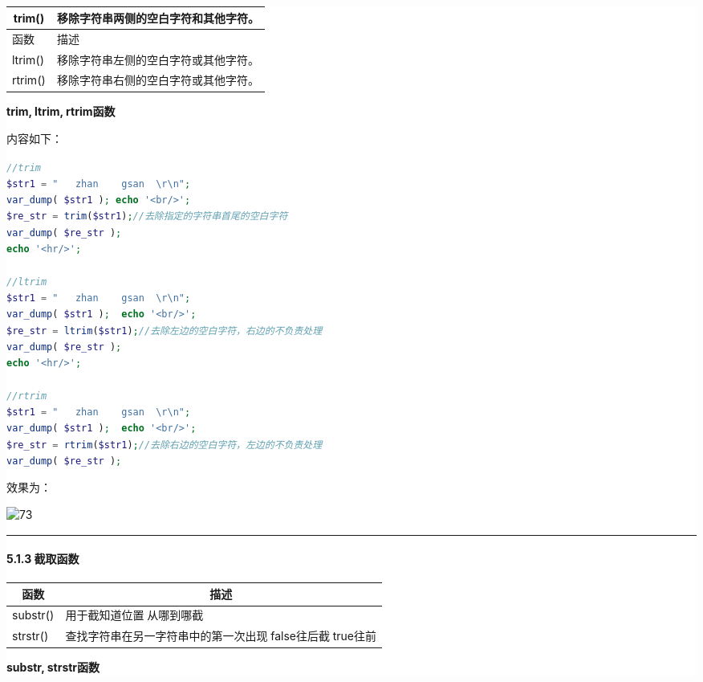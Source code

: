 | trim()  | 移除字符串两侧的空白字符和其他字符。 |
| ------- | ------------------------------------ |
| 函数    | 描述                                 |
| ltrim() | 移除字符串左侧的空白字符或其他字符。 |
| rtrim() | 移除字符串右侧的空白字符或其他字符。 |



**trim, ltrim, rtrim函数**

内容如下：

```php
//trim
$str1 = "   zhan    gsan  \r\n";
var_dump( $str1 ); echo '<br/>';
$re_str = trim($str1);//去除指定的字符串首尾的空白字符
var_dump( $re_str ); 
echo '<hr/>';

//ltrim
$str1 = "   zhan    gsan  \r\n";
var_dump( $str1 );  echo '<br/>';
$re_str = ltrim($str1);//去除左边的空白字符，右边的不负责处理
var_dump( $re_str ); 
echo '<hr/>';

//rtrim
$str1 = "   zhan    gsan  \r\n";
var_dump( $str1 );  echo '<br/>';
$re_str = rtrim($str1);//去除右边的空白字符，左边的不负责处理
var_dump( $re_str ); 
```

效果为：

![73](\images\two\img_d3\73.png)



------



#### 5.1.3 截取函数

| 函数     | 描述                                                       |
| -------- | ---------------------------------------------------------- |
| substr() | 用于截知道位置 从哪到哪截                                  |
| strstr() | 查找字符串在另一字符串中的第一次出现  false往后截 true往前 |



**substr, strstr函数**
